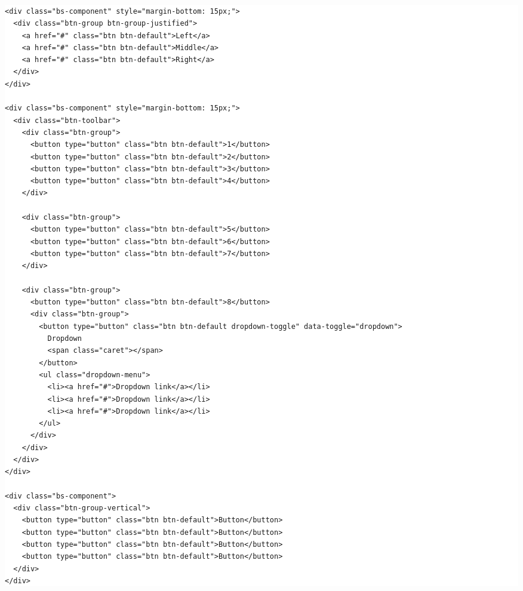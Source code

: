 
    <div class="bs-component" style="margin-bottom: 15px;">
      <div class="btn-group btn-group-justified">
        <a href="#" class="btn btn-default">Left</a>
        <a href="#" class="btn btn-default">Middle</a>
        <a href="#" class="btn btn-default">Right</a>
      </div>
    </div>

    <div class="bs-component" style="margin-bottom: 15px;">
      <div class="btn-toolbar">
        <div class="btn-group">
          <button type="button" class="btn btn-default">1</button>
          <button type="button" class="btn btn-default">2</button>
          <button type="button" class="btn btn-default">3</button>
          <button type="button" class="btn btn-default">4</button>
        </div>

        <div class="btn-group">
          <button type="button" class="btn btn-default">5</button>
          <button type="button" class="btn btn-default">6</button>
          <button type="button" class="btn btn-default">7</button>
        </div>

        <div class="btn-group">
          <button type="button" class="btn btn-default">8</button>
          <div class="btn-group">
            <button type="button" class="btn btn-default dropdown-toggle" data-toggle="dropdown">
              Dropdown
              <span class="caret"></span>
            </button>
            <ul class="dropdown-menu">
              <li><a href="#">Dropdown link</a></li>
              <li><a href="#">Dropdown link</a></li>
              <li><a href="#">Dropdown link</a></li>
            </ul>
          </div>
        </div>
      </div>
    </div>

    <div class="bs-component">
      <div class="btn-group-vertical">
        <button type="button" class="btn btn-default">Button</button>
        <button type="button" class="btn btn-default">Button</button>
        <button type="button" class="btn btn-default">Button</button>
        <button type="button" class="btn btn-default">Button</button>
      </div>
    </div>

  </div>
</div>
</div>
